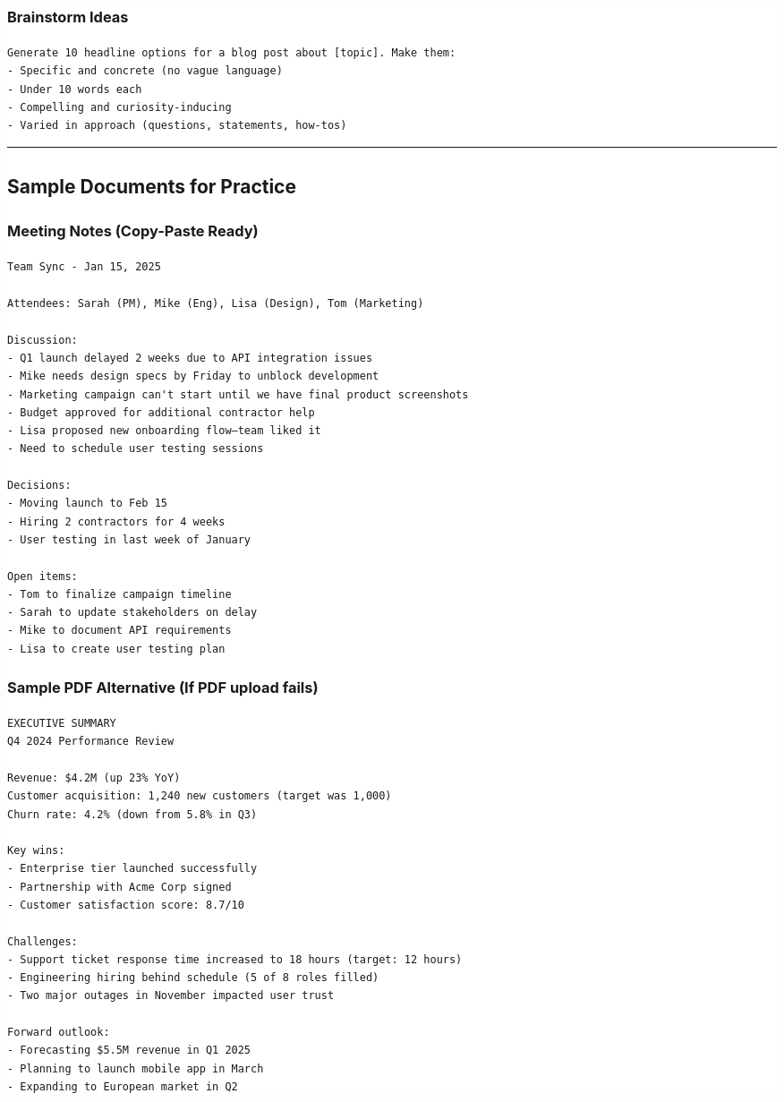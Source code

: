 ### Brainstorm Ideas
```
Generate 10 headline options for a blog post about [topic]. Make them:
- Specific and concrete (no vague language)
- Under 10 words each
- Compelling and curiosity-inducing
- Varied in approach (questions, statements, how-tos)
```

---

## Sample Documents for Practice

### Meeting Notes (Copy-Paste Ready)
```
Team Sync - Jan 15, 2025

Attendees: Sarah (PM), Mike (Eng), Lisa (Design), Tom (Marketing)

Discussion:
- Q1 launch delayed 2 weeks due to API integration issues
- Mike needs design specs by Friday to unblock development
- Marketing campaign can't start until we have final product screenshots
- Budget approved for additional contractor help
- Lisa proposed new onboarding flow—team liked it
- Need to schedule user testing sessions

Decisions:
- Moving launch to Feb 15
- Hiring 2 contractors for 4 weeks
- User testing in last week of January

Open items:
- Tom to finalize campaign timeline
- Sarah to update stakeholders on delay
- Mike to document API requirements
- Lisa to create user testing plan
```

### Sample PDF Alternative (If PDF upload fails)
```
EXECUTIVE SUMMARY
Q4 2024 Performance Review

Revenue: $4.2M (up 23% YoY)
Customer acquisition: 1,240 new customers (target was 1,000)
Churn rate: 4.2% (down from 5.8% in Q3)

Key wins:
- Enterprise tier launched successfully
- Partnership with Acme Corp signed
- Customer satisfaction score: 8.7/10

Challenges:
- Support ticket response time increased to 18 hours (target: 12 hours)
- Engineering hiring behind schedule (5 of 8 roles filled)
- Two major outages in November impacted user trust

Forward outlook:
- Forecasting $5.5M revenue in Q1 2025
- Planning to launch mobile app in March
- Expanding to European market in Q2

```